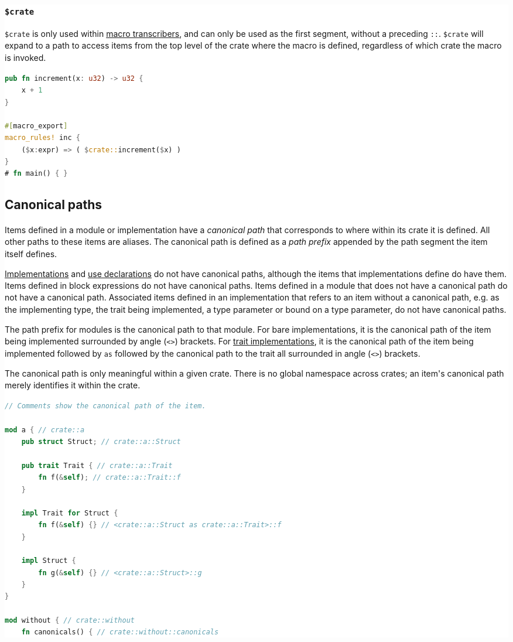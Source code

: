 ### `$crate`

`$crate` is only used within [macro transcribers], and can only be used as the first
segment, without a preceding `::`. `$crate` will expand to a path to access items from the
top level of the crate where the macro is defined, regardless of which crate the macro is
invoked.

```rust
pub fn increment(x: u32) -> u32 {
    x + 1
}

#[macro_export]
macro_rules! inc {
    ($x:expr) => ( $crate::increment($x) )
}
# fn main() { }
```

## Canonical paths

Items defined in a module or implementation have a *canonical path* that
corresponds to where within its crate it is defined. All other paths to these
items are aliases. The canonical path is defined as a *path prefix* appended by
the path segment the item itself defines.

[Implementations] and [use declarations] do not have canonical paths, although
the items that implementations define do have them. Items defined in
block expressions do not have canonical paths. Items defined in a module that
does not have a canonical path do not have a canonical path. Associated items
defined in an implementation that refers to an item without a canonical path,
e.g. as the implementing type, the trait being implemented, a type parameter or
bound on a type parameter, do not have canonical paths.

The path prefix for modules is the canonical path to that module. For bare
implementations, it is the canonical path of the item being implemented
surrounded by <span class="parenthetical">angle (`<>`)</span> brackets. For
[trait implementations], it is the canonical path of the item being implemented
followed by `as` followed by the canonical path to the trait all surrounded in
<span class="parenthetical">angle (`<>`)</span> brackets.

The canonical path is only meaningful within a given crate. There is no global
namespace across crates; an item's canonical path merely identifies it within
the crate.

```rust
// Comments show the canonical path of the item.

mod a { // crate::a
    pub struct Struct; // crate::a::Struct

    pub trait Trait { // crate::a::Trait
        fn f(&self); // crate::a::Trait::f
    }

    impl Trait for Struct {
        fn f(&self) {} // <crate::a::Struct as crate::a::Trait>::f
    }

    impl Struct {
        fn g(&self) {} // <crate::a::Struct>::g
    }
}

mod without { // crate::without
    fn canonicals() { // crate::without::canonicals
```

[_BlockExpression_]: expressions/block-expr.md
[_Expression_]: expressions.md
[_GenericArgs_]: #paths-in-expressions
[_Lifetime_]: trait-bounds.md
[_LiteralExpression_]: expressions/literal-expr.md
[_SimplePathSegment_]: #simple-paths
[_Type_]: types.md#type-expressions
[literal]: expressions/literal-expr.md
[item]: items.md
[variable]: variables.md
[implementations]: items/implementations.md
[use declarations]: items/use-declarations.md
[IDENTIFIER]: identifiers.md
[`use`]: items/use-declarations.md
[attributes]: attributes.md
[expressions]: expressions.md
[extern prelude]: names/preludes.md#extern-prelude
[macro transcribers]: macros-by-example.md
[macros]: macros-by-example.md
[patterns]: patterns.md
[trait implementations]: items/implementations.md#trait-implementations
[traits]: items/traits.md
[visibility]: visibility-and-privacy.md